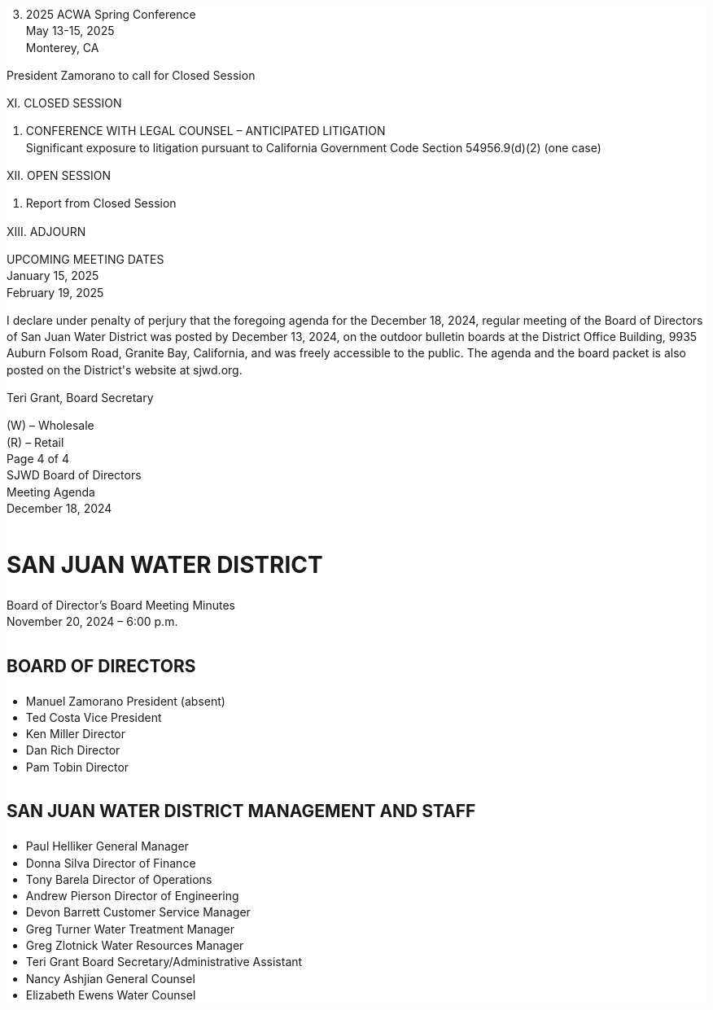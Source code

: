 3. 2025 ACWA Spring Conference  
   May 13-15, 2025  
   Monterey, CA  

President Zamorano to call for Closed Session  

XI. CLOSED SESSION  
1. CONFERENCE WITH LEGAL COUNSEL – ANTICIPATED LITIGATION  
   Significant exposure to litigation pursuant to California Government Code Section 54956.9(d)(2) (one case)  

XII. OPEN SESSION  
1. Report from Closed Session  

XIII. ADJOURN  

UPCOMING MEETING DATES  
January 15, 2025  
February 19, 2025  

I declare under penalty of perjury that the foregoing agenda for the December 18, 2024, regular meeting of the Board of Directors of San Juan Water District was posted by December 13, 2024, on the outdoor bulletin boards at the District Office Building, 9935 Auburn Folsom Road, Granite Bay, California, and was freely accessible to the public. The agenda and the board packet is also posted on the District's website at sjwd.org.  

Teri Grant, Board Secretary  

(W) – Wholesale  
(R) – Retail  
Page 4 of 4  
SJWD Board of Directors  
Meeting Agenda  
December 18, 2024  

# SAN JUAN WATER DISTRICT
Board of Director’s Board Meeting Minutes  
November 20, 2024 – 6:00 p.m.

## BOARD OF DIRECTORS
- Manuel Zamorano  President (absent)  
- Ted Costa  Vice President  
- Ken Miller  Director  
- Dan Rich  Director  
- Pam Tobin  Director  

## SAN JUAN WATER DISTRICT MANAGEMENT AND STAFF
- Paul Helliker  General Manager  
- Donna Silva  Director of Finance  
- Tony Barela  Director of Operations  
- Andrew Pierson  Director of Engineering  
- Devon Barrett  Customer Service Manager  
- Greg Turner  Water Treatment Manager  
- Greg Zlotnick  Water Resources Manager  
- Teri Grant  Board Secretary/Administrative Assistant  
- Nancy Ashjian  General Counsel  
- Elizabeth Ewens  Water Counsel  
